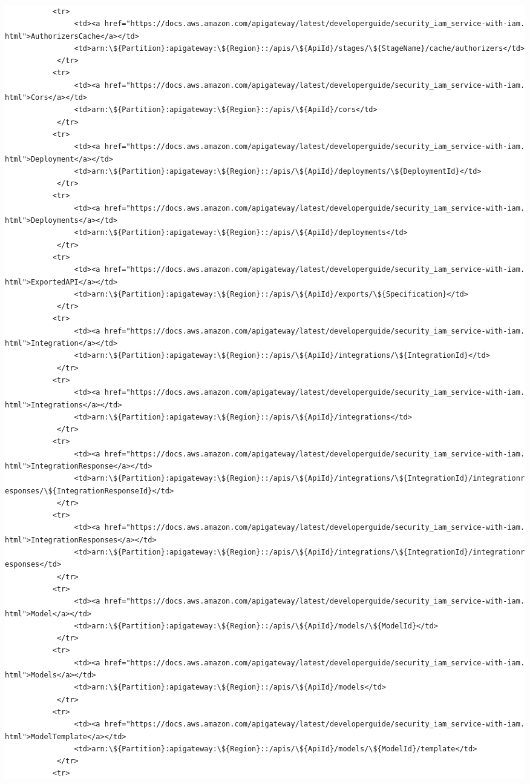                <tr>
                    <td><a href="https://docs.aws.amazon.com/apigateway/latest/developerguide/security_iam_service-with-iam.html">AuthorizersCache</a></td>
                    <td>arn:\${Partition}:apigateway:\${Region}::/apis/\${ApiId}/stages/\${StageName}/cache/authorizers</td>
                </tr>
               <tr>
                    <td><a href="https://docs.aws.amazon.com/apigateway/latest/developerguide/security_iam_service-with-iam.html">Cors</a></td>
                    <td>arn:\${Partition}:apigateway:\${Region}::/apis/\${ApiId}/cors</td>
                </tr>
               <tr>
                    <td><a href="https://docs.aws.amazon.com/apigateway/latest/developerguide/security_iam_service-with-iam.html">Deployment</a></td>
                    <td>arn:\${Partition}:apigateway:\${Region}::/apis/\${ApiId}/deployments/\${DeploymentId}</td>
                </tr>
               <tr>
                    <td><a href="https://docs.aws.amazon.com/apigateway/latest/developerguide/security_iam_service-with-iam.html">Deployments</a></td>
                    <td>arn:\${Partition}:apigateway:\${Region}::/apis/\${ApiId}/deployments</td>
                </tr>
               <tr>
                    <td><a href="https://docs.aws.amazon.com/apigateway/latest/developerguide/security_iam_service-with-iam.html">ExportedAPI</a></td>
                    <td>arn:\${Partition}:apigateway:\${Region}::/apis/\${ApiId}/exports/\${Specification}</td>
                </tr>
               <tr>
                    <td><a href="https://docs.aws.amazon.com/apigateway/latest/developerguide/security_iam_service-with-iam.html">Integration</a></td>
                    <td>arn:\${Partition}:apigateway:\${Region}::/apis/\${ApiId}/integrations/\${IntegrationId}</td>
                </tr>
               <tr>
                    <td><a href="https://docs.aws.amazon.com/apigateway/latest/developerguide/security_iam_service-with-iam.html">Integrations</a></td>
                    <td>arn:\${Partition}:apigateway:\${Region}::/apis/\${ApiId}/integrations</td>
                </tr>
               <tr>
                    <td><a href="https://docs.aws.amazon.com/apigateway/latest/developerguide/security_iam_service-with-iam.html">IntegrationResponse</a></td>
                    <td>arn:\${Partition}:apigateway:\${Region}::/apis/\${ApiId}/integrations/\${IntegrationId}/integrationresponses/\${IntegrationResponseId}</td>
                </tr>
               <tr>
                    <td><a href="https://docs.aws.amazon.com/apigateway/latest/developerguide/security_iam_service-with-iam.html">IntegrationResponses</a></td>
                    <td>arn:\${Partition}:apigateway:\${Region}::/apis/\${ApiId}/integrations/\${IntegrationId}/integrationresponses</td>
                </tr>
               <tr>
                    <td><a href="https://docs.aws.amazon.com/apigateway/latest/developerguide/security_iam_service-with-iam.html">Model</a></td>
                    <td>arn:\${Partition}:apigateway:\${Region}::/apis/\${ApiId}/models/\${ModelId}</td>
                </tr>
               <tr>
                    <td><a href="https://docs.aws.amazon.com/apigateway/latest/developerguide/security_iam_service-with-iam.html">Models</a></td>
                    <td>arn:\${Partition}:apigateway:\${Region}::/apis/\${ApiId}/models</td>
                </tr>
               <tr>
                    <td><a href="https://docs.aws.amazon.com/apigateway/latest/developerguide/security_iam_service-with-iam.html">ModelTemplate</a></td>
                    <td>arn:\${Partition}:apigateway:\${Region}::/apis/\${ApiId}/models/\${ModelId}/template</td>
                </tr>
               <tr>